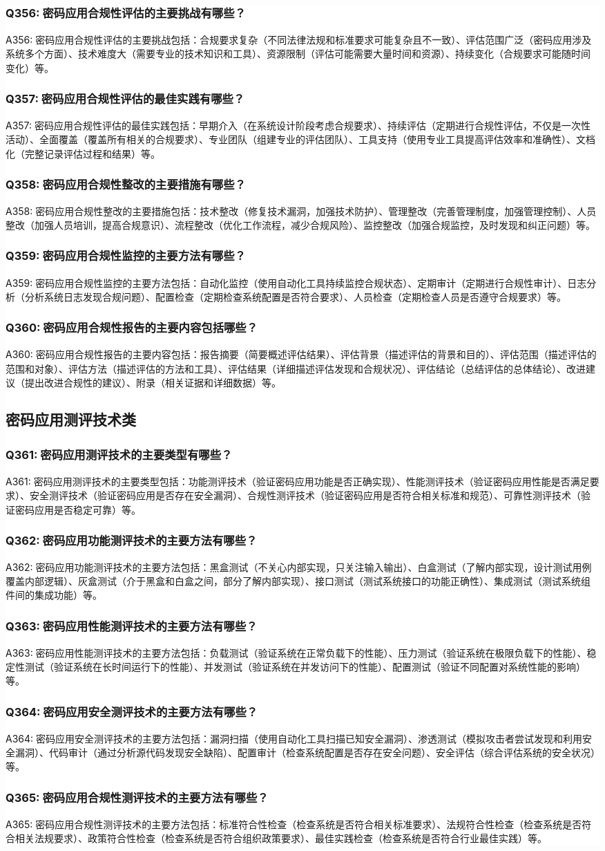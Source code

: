 ### Q356: 密码应用合规性评估的主要挑战有哪些？

A356: 密码应用合规性评估的主要挑战包括：合规要求复杂（不同法律法规和标准要求可能复杂且不一致）、评估范围广泛（密码应用涉及系统多个方面）、技术难度大（需要专业的技术知识和工具）、资源限制（评估可能需要大量时间和资源）、持续变化（合规要求可能随时间变化）等。

### Q357: 密码应用合规性评估的最佳实践有哪些？

A357: 密码应用合规性评估的最佳实践包括：早期介入（在系统设计阶段考虑合规要求）、持续评估（定期进行合规性评估，不仅是一次性活动）、全面覆盖（覆盖所有相关的合规要求）、专业团队（组建专业的评估团队）、工具支持（使用专业工具提高评估效率和准确性）、文档化（完整记录评估过程和结果）等。

### Q358: 密码应用合规性整改的主要措施有哪些？

A358: 密码应用合规性整改的主要措施包括：技术整改（修复技术漏洞，加强技术防护）、管理整改（完善管理制度，加强管理控制）、人员整改（加强人员培训，提高合规意识）、流程整改（优化工作流程，减少合规风险）、监控整改（加强合规监控，及时发现和纠正问题）等。

### Q359: 密码应用合规性监控的主要方法有哪些？

A359: 密码应用合规性监控的主要方法包括：自动化监控（使用自动化工具持续监控合规状态）、定期审计（定期进行合规性审计）、日志分析（分析系统日志发现合规问题）、配置检查（定期检查系统配置是否符合要求）、人员检查（定期检查人员是否遵守合规要求）等。

### Q360: 密码应用合规性报告的主要内容包括哪些？

A360: 密码应用合规性报告的主要内容包括：报告摘要（简要概述评估结果）、评估背景（描述评估的背景和目的）、评估范围（描述评估的范围和对象）、评估方法（描述评估的方法和工具）、评估结果（详细描述评估发现和合规状况）、评估结论（总结评估的总体结论）、改进建议（提出改进合规性的建议）、附录（相关证据和详细数据）等。

## 密码应用测评技术类

### Q361: 密码应用测评技术的主要类型有哪些？

A361: 密码应用测评技术的主要类型包括：功能测评技术（验证密码应用功能是否正确实现）、性能测评技术（验证密码应用性能是否满足要求）、安全测评技术（验证密码应用是否存在安全漏洞）、合规性测评技术（验证密码应用是否符合相关标准和规范）、可靠性测评技术（验证密码应用是否稳定可靠）等。

### Q362: 密码应用功能测评技术的主要方法有哪些？

A362: 密码应用功能测评技术的主要方法包括：黑盒测试（不关心内部实现，只关注输入输出）、白盒测试（了解内部实现，设计测试用例覆盖内部逻辑）、灰盒测试（介于黑盒和白盒之间，部分了解内部实现）、接口测试（测试系统接口的功能正确性）、集成测试（测试系统组件间的集成功能）等。

### Q363: 密码应用性能测评技术的主要方法有哪些？

A363: 密码应用性能测评技术的主要方法包括：负载测试（验证系统在正常负载下的性能）、压力测试（验证系统在极限负载下的性能）、稳定性测试（验证系统在长时间运行下的性能）、并发测试（验证系统在并发访问下的性能）、配置测试（验证不同配置对系统性能的影响）等。

### Q364: 密码应用安全测评技术的主要方法有哪些？

A364: 密码应用安全测评技术的主要方法包括：漏洞扫描（使用自动化工具扫描已知安全漏洞）、渗透测试（模拟攻击者尝试发现和利用安全漏洞）、代码审计（通过分析源代码发现安全缺陷）、配置审计（检查系统配置是否存在安全问题）、安全评估（综合评估系统的安全状况）等。

### Q365: 密码应用合规性测评技术的主要方法有哪些？

A365: 密码应用合规性测评技术的主要方法包括：标准符合性检查（检查系统是否符合相关标准要求）、法规符合性检查（检查系统是否符合相关法规要求）、政策符合性检查（检查系统是否符合组织政策要求）、最佳实践检查（检查系统是否符合行业最佳实践）等。
